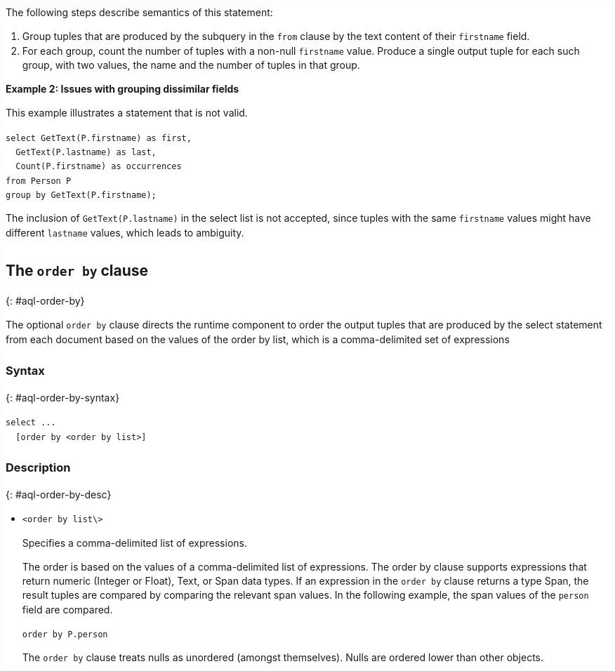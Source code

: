 The following steps describe semantics of this statement:

1.  Group tuples that are produced by the subquery in the `from` clause by the text content of their `firstname` field.
2.  For each group, count the number of tuples with a non-null `firstname` value. Produce a single output tuple for each such group, with two values, the name and the number of tuples in that group.

**Example 2: Issues with grouping dissimilar fields**

This example illustrates a statement that is not valid.

```
select GetText(P.firstname) as first,
  GetText(P.lastname) as last,
  Count(P.firstname) as occurrences
from Person P
group by GetText(P.firstname);
```

The inclusion of `GetText(P.lastname)` in the select list is not accepted, since tuples with the same `firstname` values might have different `lastname` values, which leads to ambiguity.

## The `order by` clause
{: #aql-order-by}

The optional `order by` clause directs the runtime component to order the output tuples that are produced by the select statement from each document based on the values of the order by list, which is a comma-delimited set of expressions

### Syntax
{: #aql-order-by-syntax}

```
select ...
  [order by <order by list>]
```

### Description
{: #aql-order-by-desc}

- `<order by list\>`

    Specifies a comma-delimited list of expressions.

    The order is based on the values of a comma-delimited list of expressions. The order by clause supports expressions that return numeric (Integer or Float), Text, or Span data types. If an expression in the `order by` clause returns a type Span, the result tuples are compared by comparing the relevant span values. In the following example, the span values of the `person` field are compared.

    ```
    order by P.person

    ```

    The `order by` clause treats nulls as unordered (amongst themselves). Nulls are ordered lower than other objects.

